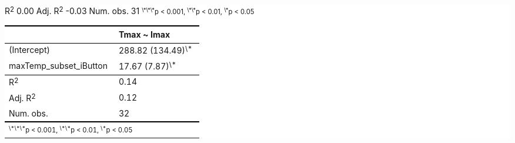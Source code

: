   <tr>
    <td style="border-top: 1px solid black;">R<sup style="vertical-align: 4px;">2</sup></td>
    <td style="border-top: 1px solid black;">0.00</td>
  </tr>
  <tr>
    <td style="padding-right: 12px; border: none;">Adj. R<sup style="vertical-align: 4px;">2</sup></td>
    <td style="padding-right: 12px; border: none;">-0.03</td>
  </tr>
  <tr>
    <td style="border-bottom: 2px solid black;">Num. obs.</td>
    <td style="border-bottom: 2px solid black;">31</td>
  </tr>
  <tr>
    <td style="padding-right: 12px; border: none;" colspan="2"><span style="font-size:0.8em"><sup style="vertical-align: 4px;">\*\*\*</sup>p &lt; 0.001, <sup style="vertical-align: 4px;">\*\*</sup>p &lt; 0.01, <sup style="vertical-align: 4px;">\*</sup>p &lt; 0.05</span></td>
  </tr>
</table>


<table cellspacing="0" style="border: none;">
  <tr>
    <th style="text-align: left; border-top: 2px solid black; border-bottom: 1px solid black; padding-right: 12px;"></th>
    <th style="text-align: left; border-top: 2px solid black; border-bottom: 1px solid black; padding-right: 12px;"><b>Tmax ~ Imax</b></th>
  </tr>
  <tr>
    <td style="padding-right: 12px; border: none;">(Intercept)</td>
    <td style="padding-right: 12px; border: none;">288.82 (134.49)<sup style="vertical-align: 4px;">\*</sup></td>
  </tr>
  <tr>
    <td style="padding-right: 12px; border: none;">maxTemp_subset_iButton</td>
    <td style="padding-right: 12px; border: none;">17.67 (7.87)<sup style="vertical-align: 4px;">\*</sup></td>
  </tr>
  <tr>
    <td style="border-top: 1px solid black;">R<sup style="vertical-align: 4px;">2</sup></td>
    <td style="border-top: 1px solid black;">0.14</td>
  </tr>
  <tr>
    <td style="padding-right: 12px; border: none;">Adj. R<sup style="vertical-align: 4px;">2</sup></td>
    <td style="padding-right: 12px; border: none;">0.12</td>
  </tr>
  <tr>
    <td style="border-bottom: 2px solid black;">Num. obs.</td>
    <td style="border-bottom: 2px solid black;">32</td>
  </tr>
  <tr>
    <td style="padding-right: 12px; border: none;" colspan="2"><span style="font-size:0.8em"><sup style="vertical-align: 4px;">\*\*\*</sup>p &lt; 0.001, <sup style="vertical-align: 4px;">\*\*</sup>p &lt; 0.01, <sup style="vertical-align: 4px;">\*</sup>p &lt; 0.05</span></td>
  </tr>
</table>
